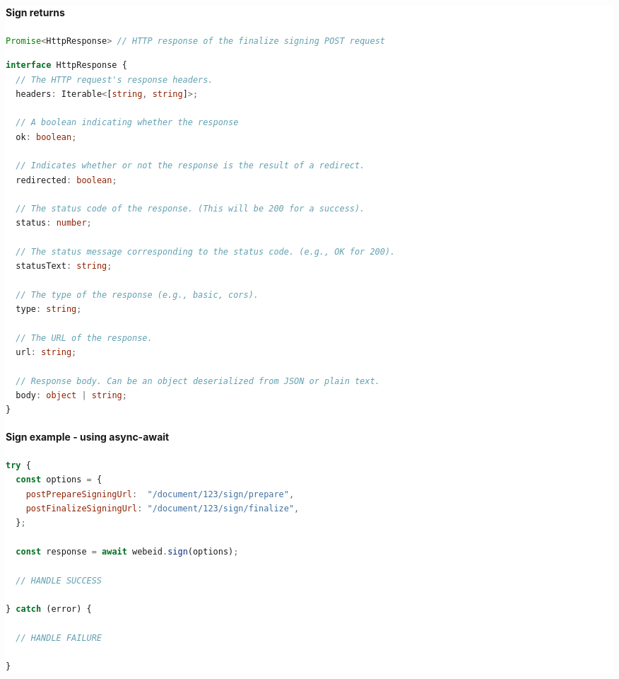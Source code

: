 #### Sign returns

```ts
Promise<HttpResponse> // HTTP response of the finalize signing POST request
```
```typescript
interface HttpResponse {
  // The HTTP request's response headers.
  headers: Iterable<[string, string]>;

  // A boolean indicating whether the response
  ok: boolean;

  // Indicates whether or not the response is the result of a redirect.
  redirected: boolean;

  // The status code of the response. (This will be 200 for a success).
  status: number;

  // The status message corresponding to the status code. (e.g., OK for 200).
  statusText: string;

  // The type of the response (e.g., basic, cors).
  type: string;

  // The URL of the response.
  url: string;

  // Response body. Can be an object deserialized from JSON or plain text.
  body: object | string;
}
```

#### Sign example - using async-await

```js
try {
  const options = {
    postPrepareSigningUrl:  "/document/123/sign/prepare",
    postFinalizeSigningUrl: "/document/123/sign/finalize",
  };

  const response = await webeid.sign(options);

  // HANDLE SUCCESS

} catch (error) {

  // HANDLE FAILURE

}
```
